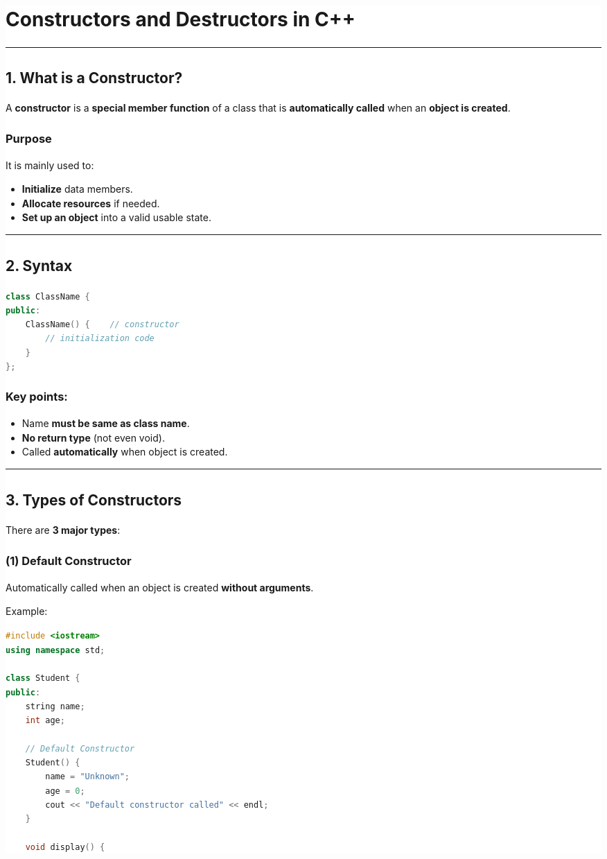 # **Constructors and Destructors in C++**

---

## **1. What is a Constructor?**

A **constructor** is a **special member function** of a class that is **automatically called** when an **object is created**.

### **Purpose**

It is mainly used to:

* **Initialize** data members.
* **Allocate resources** if needed.
* **Set up an object** into a valid usable state.

---

## **2. Syntax**

```cpp
class ClassName {
public:
    ClassName() {    // constructor
        // initialization code
    }
};
```

### Key points:

* Name **must be same as class name**.
* **No return type** (not even void).
* Called **automatically** when object is created.

---

## **3. Types of Constructors**

There are **3 major types**:

### **(1) Default Constructor**

Automatically called when an object is created **without arguments**.

Example:

```cpp
#include <iostream>
using namespace std;

class Student {
public:
    string name;
    int age;

    // Default Constructor
    Student() {
        name = "Unknown";
        age = 0;
        cout << "Default constructor called" << endl;
    }

    void display() {
```
